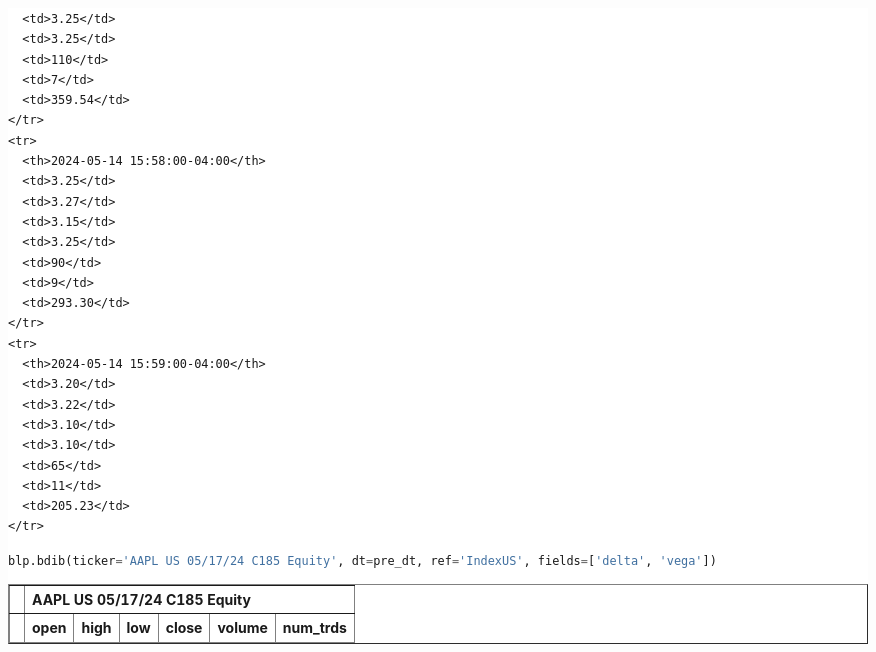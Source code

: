       <td>3.25</td>
      <td>3.25</td>
      <td>110</td>
      <td>7</td>
      <td>359.54</td>
    </tr>
    <tr>
      <th>2024-05-14 15:58:00-04:00</th>
      <td>3.25</td>
      <td>3.27</td>
      <td>3.15</td>
      <td>3.25</td>
      <td>90</td>
      <td>9</td>
      <td>293.30</td>
    </tr>
    <tr>
      <th>2024-05-14 15:59:00-04:00</th>
      <td>3.20</td>
      <td>3.22</td>
      <td>3.10</td>
      <td>3.10</td>
      <td>65</td>
      <td>11</td>
      <td>205.23</td>
    </tr>
  </tbody>
</table>
</div>




```python
blp.bdib(ticker='AAPL US 05/17/24 C185 Equity', dt=pre_dt, ref='IndexUS', fields=['delta', 'vega'])
```




<div>
<style scoped>
    .dataframe tbody tr th:only-of-type {
        vertical-align: middle;
    }

    .dataframe tbody tr th {
        vertical-align: top;
    }

    .dataframe thead tr th {
        text-align: left;
    }
</style>
<table border="1" class="dataframe">
  <thead>
    <tr>
      <th></th>
      <th colspan="7" halign="left">AAPL US 05/17/24 C185 Equity</th>
    </tr>
    <tr>
      <th></th>
      <th>open</th>
      <th>high</th>
      <th>low</th>
      <th>close</th>
      <th>volume</th>
      <th>num_trds</th>